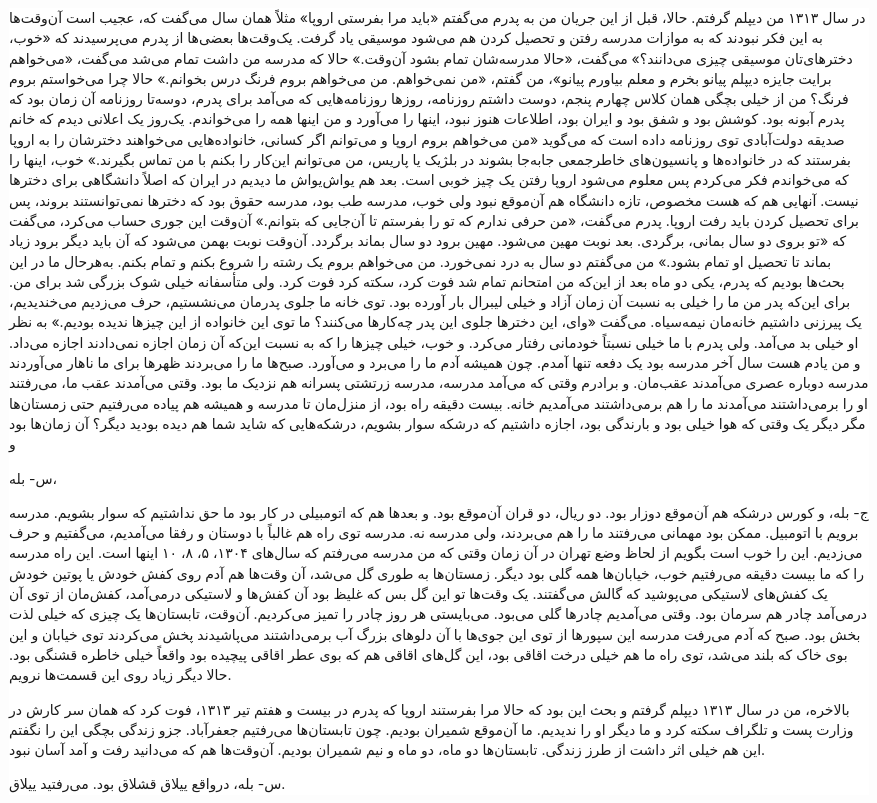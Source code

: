 در سال ۱۳۱۳ من دیپلم گرفتم. حالا، قبل از این جریان من به پدرم می‌گفتم «باید مرا بفرستی اروپا» مثلاً همان سال می‌گفت که، عجیب است آن‌وقت‌ها به این فکر نبودند که به موازات مدرسه رفتن و تحصیل کردن هم می‌شود موسیقی یاد گرفت. یک‌وقت‌ها بعضی‌ها از پدرم می‌پرسیدند که «خوب، دخترهای‌تان موسیقی چیزی می‌دانند؟» می‌گفت، «حالا مدرسه‌شان تمام بشود آن‌وقت.» حالا که مدرسه من داشت تمام می‌شد می‌گفت، «می‌خواهم برایت جایزه دیپلم پیانو بخرم و معلم بیاورم پیانو»، من گفتم، «من نمی‌خواهم. من می‌خواهم بروم فرنگ درس بخوانم.» حالا چرا می‌خواستم بروم فرنگ؟ من از خیلی بچگی همان کلاس چهارم پنجم، دوست داشتم روزنامه، روزها روزنامه‌هایی که می‌آمد برای پدرم، دوسه‌تا روزنامه آن زمان بود که پدرم آبونه بود. کوشش بود و شفق بود و ایران بود، اطلاعات هنوز نبود، اینها را می‌آورد و من اینها همه را می‌خواندم. یک‌روز یک اعلانی دیدم که خانم صدیقه دولت‌آبادی توی روزنامه داده است که می‌گوید «من می‌خواهم بروم اروپا و می‌توانم اگر کسانی، خانواده‌هایی می‌خواهند دخترشان را به اروپا بفرستند که در خانواده‌ها و پانسیون‌های خاطرجمعی جابه‌جا بشوند در بلژیک یا پاریس، من می‌توانم این‌کار را بکنم با من تماس بگیرند.» خوب، اینها را که می‌خواندم فکر می‌کردم پس معلوم می‌شود اروپا رفتن یک چیز خوبی است. بعد هم یواش‌یواش ما دیدیم در ایران که اصلاً دانشگاهی برای دخترها نیست. آنهایی هم که هست مخصوص، تازه دانشگاه هم آن‌موقع نبود ولی خوب، مدرسه طب بود، مدرسه حقوق بود که دخترها نمی‌توانستند بروند، پس برای تحصیل کردن باید رفت اروپا. پدرم می‌گفت، «من حرفی ندارم که تو را بفرستم تا آن‌جایی که بتوانم.» آن‌وقت این جوری حساب می‌کرد، می‌گفت که «تو بروی دو سال بمانی، برگردی. بعد نوبت مهین می‌شود. مهین برود دو سال بماند برگردد. آن‌وقت نوبت بهمن می‌شود که آن باید دیگر برود زیاد بماند تا تحصیل او تمام بشود.» من می‌گفتم دو سال به درد نمی‌خورد. من می‌خواهم بروم یک رشته را شروع بکنم و تمام بکنم. به‌هرحال ما در این بحث‌ها بودیم که پدرم، یکی دو ماه بعد از این‌که من امتحانم تمام شد فوت کرد، سکته کرد فوت کرد. ولی متأسفانه خیلی شوک بزرگی شد برای من. برای این‌که پدر من ما را خیلی به نسبت آن زمان آزاد و خیلی لیبرال بار آورده بود. توی خانه ما جلوی پدرمان می‌نشستیم، حرف می‌زدیم می‌خندیدیم، یک پیرزنی داشتیم خانه‌مان نیمه‌سیاه. می‌گفت «وای، این دخترها جلوی این پدر چه‌کارها می‌کنند؟ ما توی این خانواده از این چیزها ندیده بودیم.» به نظر او خیلی بد می‌آمد. ولی پدرم با ما خیلی نسبتاً خودمانی رفتار می‌کرد. و خوب، خیلی چیزها را که به نسبت این‌که آن زمان اجازه نمی‌دادند اجازه می‌داد. و من یادم هست سال آخر مدرسه بود یک دفعه تنها آمدم. چون همیشه آدم ما را می‌برد و می‌آورد. صبح‌ها ما را می‌بردند ظهرها برای ما ناهار می‌آوردند مدرسه دوباره عصری می‌آمدند عقب‌مان. و برادرم وقتی که می‌آمد مدرسه، مدرسه زرتشتی پسرانه هم نزدیک ما بود. وقتی می‌آمدند عقب ما، می‌رفتند او را برمی‌داشتند می‌آمدند ما را هم برمی‌داشتند می‌آمدیم خانه. بیست دقیقه راه بود، از منزل‌مان تا مدرسه و همیشه هم پیاده می‌رفتیم حتی زمستان‌ها مگر دیگر یک وقتی که هوا خیلی بود و بارندگی بود، اجازه داشتیم که درشکه سوار بشویم، درشکه‌هایی که شاید شما هم دیده بودید دیگر؟ آن زمان‌ها بود و

س- بله،

ج- بله، و کورس درشکه هم آن‌موقع دو‌زار بود. دو ریال، دو قران آن‌موقع بود. و بعدها هم که اتومبیلی در کار بود ما حق نداشتیم که سوار بشویم. مدرسه برویم با اتومبیل. ممکن بود مهمانی می‌رفتند ما را هم می‌بردند، ولی مدرسه نه. مدرسه توی راه هم غالباً با دوستان و رفقا می‌آمدیم، می‌گفتیم و حرف می‌زدیم. این را خوب است بگویم از لحاظ وضع تهران در آن زمان وقتی که من مدرسه می‌رفتم که سال‌های ۱۳۰۴، ۵، ۸، ۱۰ اینها است. این راه مدرسه را که ما بیست دقیقه می‌رفتیم خوب، خیابان‌ها همه گلی بود دیگر. زمستان‌ها به طوری گل می‌شد، آن وقت‌ها هم آدم روی کفش خودش یا پوتین خودش یک کفش‌های لاستیکی می‌پوشید که گالش می‌گفتند. یک وقت‌ها تو این گل بس که غلیظ بود آن کفش‌ها و لاستیکی درمی‌آمد، کفش‌مان از توی آن درمی‌آمد چادر هم سرمان بود. وقتی می‌آمدیم چادرها گلی می‌بود. می‌بایستی هر روز چادر را تمیز می‌کردیم. آن‌وقت، تابستان‌ها یک چیزی که خیلی لذت بخش بود. صبح که آدم می‌رفت مدرسه این سپورها از توی این جوی‌ها با آن دلوهای بزرگ آب برمی‌داشتند می‌پاشیدند پخش می‌کردند توی خیابان و این بوی خاک که بلند می‌شد، توی راه ما هم خیلی درخت اقاقی بود، این گل‌های اقاقی هم که بوی عطر اقاقی پیچیده بود واقعاً خیلی خاطره قشنگی بود. حالا دیگر زیاد روی این قسمت‌ها نرویم.

بالاخره، من در سال ۱۳۱۳ دیپلم گرفتم و بحث این بود که حالا مرا بفرستند اروپا که پدرم در بیست و هفتم تیر ۱۳۱۳، فوت کرد که همان سر کارش در وزارت پست و تلگراف سکته کرد و ما دیگر او را ندیدیم. ما آن‌موقع شمیران بودیم. چون تابستان‌ها می‌رفتیم جعفرآباد. جزو زندگی بچگی این را نگفتم این هم خیلی اثر داشت از طرز زندگی. تابستان‌ها دو ماه، دو ماه و نیم شمیران بودیم. آن‌وقت‌ها هم که می‌دانید رفت و آمد آسان نبود.

س- بله، درواقع ییلاق قشلاق بود. می‌رفتید ییلاق.
